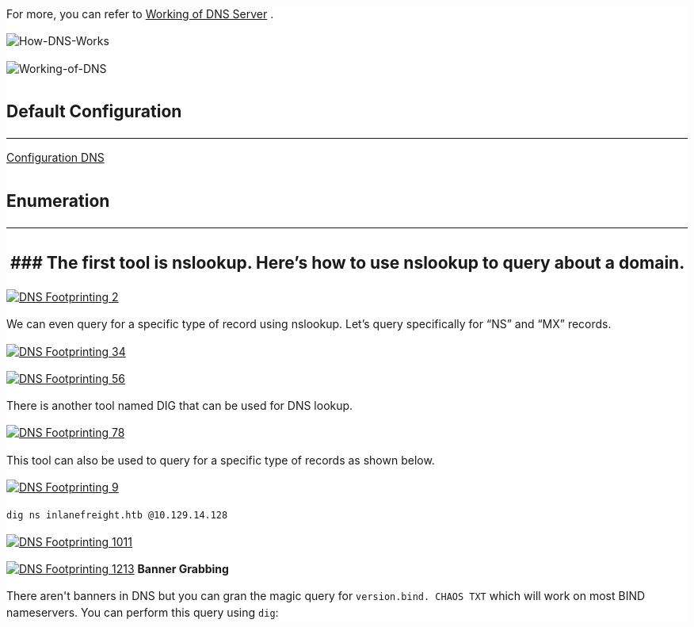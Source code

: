 For more, you can refer to [Working of DNS Server](https://www.geeksforgeeks.org/working-of-domain-name-system-dns-server/) .

![How-DNS-Works](https://media.geeksforgeeks.org/wp-content/uploads/20240711144434/How-DNS-Works-gif-ezgifcom-optimize-1.gif)

![Working-of-DNS](https://media.geeksforgeeks.org/wp-content/uploads/20240619160023/Working-of-DNS.gif)


## Default Configuration
-----------------------------------
[Configuration DNS](https://www.geeksforgeeks.org/how-to-configure-dns-in-linux/)
## **Enumeration**
----------------------------

 ### __The first tool is nslookup. Here’s how to use nslookup to query about a domain.__
--------------------------------

[![DNS Footprinting 2](https://www.hackercoolmagazine.com/wp-content/uploads/2023/07/DNS_Footprinting_2.jpg)](https://www.hackercoolmagazine.com/wp-content/uploads/2023/07/DNS_Footprinting_2.jpg)

We can even query for a specific type of record using nslookup. Let’s query specifically for “NS” and “MX” records.

[![DNS Footprinting 34](https://www.hackercoolmagazine.com/wp-content/uploads/2023/07/DNS_Footprinting_34.jpg)](https://www.hackercoolmagazine.com/wp-content/uploads/2023/07/DNS_Footprinting_34.jpg)

[![DNS Footprinting 56](https://www.hackercoolmagazine.com/wp-content/uploads/2023/07/DNS_Footprinting_56.jpg)](https://www.hackercoolmagazine.com/wp-content/uploads/2023/07/DNS_Footprinting_56.jpg)

There is another tool named DIG that can be used for DNS lookup.

[![DNS Footprinting 78](https://www.hackercoolmagazine.com/wp-content/uploads/2023/07/DNS_Footprinting_78.jpg)](https://www.hackercoolmagazine.com/wp-content/uploads/2023/07/DNS_Footprinting_78.jpg)

This tool can also be used to query for a specific type of records as shown below.

[![DNS Footprinting 9](https://www.hackercoolmagazine.com/wp-content/uploads/2023/07/DNS_Footprinting_9.jpg)](https://www.hackercoolmagazine.com/wp-content/uploads/2023/07/DNS_Footprinting_9.jpg)
```shell-session
dig ns inlanefreight.htb @10.129.14.128
```

[![DNS Footprinting 1011](https://www.hackercoolmagazine.com/wp-content/uploads/2023/07/DNS_Footprinting_1011.jpg)](https://www.hackercoolmagazine.com/wp-content/uploads/2023/07/DNS_Footprinting_1011.jpg)

[![DNS Footprinting 1213](https://www.hackercoolmagazine.com/wp-content/uploads/2023/07/DNS_Footprinting_1213.jpg)](https://www.hackercoolmagazine.com/wp-content/uploads/2023/07/DNS_Footprinting_1213.jpg)
**Banner Grabbing**

There aren't banners in DNS but you can gran the magic query for `version.bind. CHAOS TXT` which will work on most BIND nameservers. You can perform this query using `dig`:
